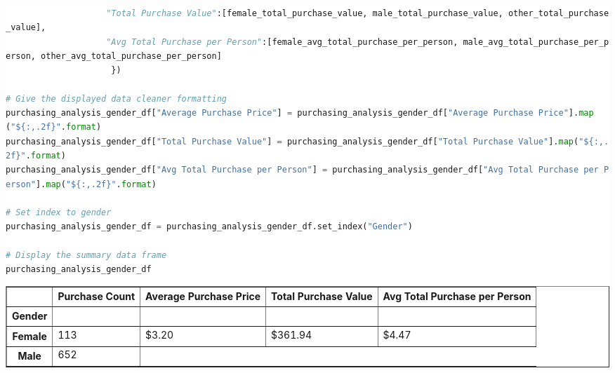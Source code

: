 ```python
                    "Total Purchase Value":[female_total_purchase_value, male_total_purchase_value, other_total_purchase_value],
                    "Avg Total Purchase per Person":[female_avg_total_purchase_per_person, male_avg_total_purchase_per_person, other_avg_total_purchase_per_person]
                     })

# Give the displayed data cleaner formatting
purchasing_analysis_gender_df["Average Purchase Price"] = purchasing_analysis_gender_df["Average Purchase Price"].map("${:,.2f}".format)
purchasing_analysis_gender_df["Total Purchase Value"] = purchasing_analysis_gender_df["Total Purchase Value"].map("${:,.2f}".format)
purchasing_analysis_gender_df["Avg Total Purchase per Person"] = purchasing_analysis_gender_df["Avg Total Purchase per Person"].map("${:,.2f}".format)

# Set index to gender
purchasing_analysis_gender_df = purchasing_analysis_gender_df.set_index("Gender")

# Display the summary data frame
purchasing_analysis_gender_df
```




<div>
<style scoped>
    .dataframe tbody tr th:only-of-type {
        vertical-align: middle;
    }

    .dataframe tbody tr th {
        vertical-align: top;
    }

    .dataframe thead th {
        text-align: right;
    }
</style>
<table border="1" class="dataframe">
  <thead>
    <tr style="text-align: right;">
      <th></th>
      <th>Purchase Count</th>
      <th>Average Purchase Price</th>
      <th>Total Purchase Value</th>
      <th>Avg Total Purchase per Person</th>
    </tr>
    <tr>
      <th>Gender</th>
      <th></th>
      <th></th>
      <th></th>
      <th></th>
    </tr>
  </thead>
  <tbody>
    <tr>
      <th>Female</th>
      <td>113</td>
      <td>$3.20</td>
      <td>$361.94</td>
      <td>$4.47</td>
    </tr>
    <tr>
      <th>Male</th>
      <td>652</td>